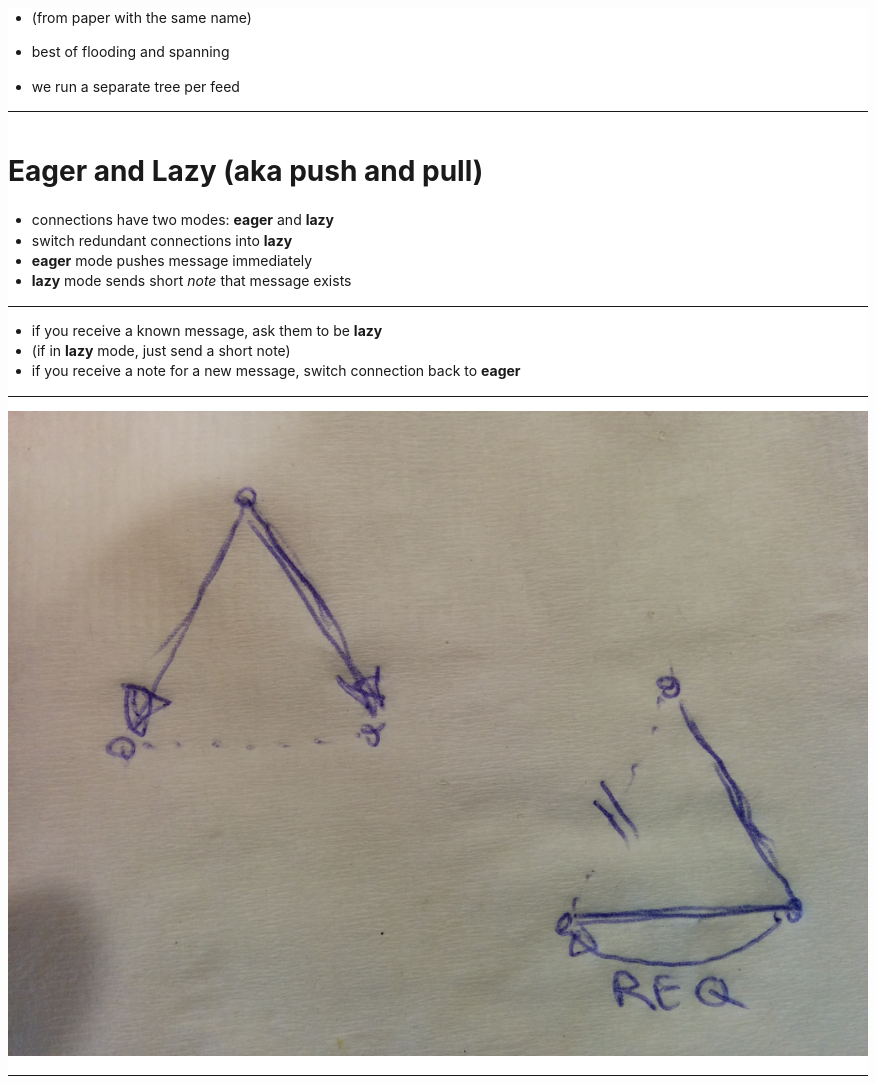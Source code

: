 * (from paper with the same name)

* best of flooding and spanning
* we run a separate tree per feed
---

# Eager and Lazy (aka push and pull)

* connections have two modes: **eager** and **lazy**
* switch redundant connections into **lazy**
* **eager** mode pushes message immediately
* **lazy** mode sends short _note_ that message exists

---

* if you receive a known message, ask them to be **lazy**
* (if in **lazy** mode, just send a short note)
* if you receive a note for a new message,
  switch connection back to **eager**

---

![switching back to eager](./repair-lazy.jpg)

---